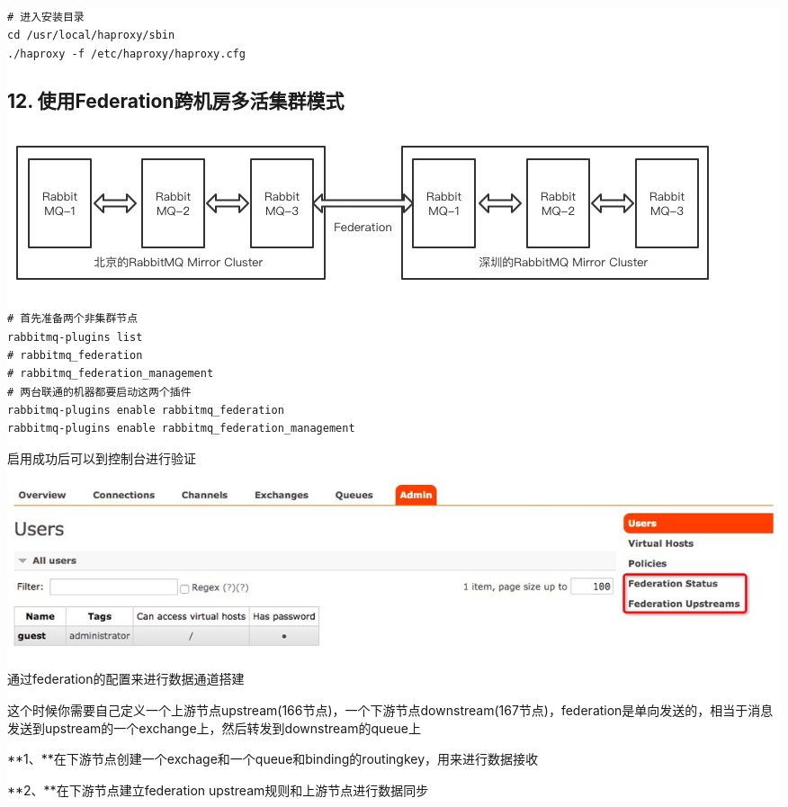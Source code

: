 ```shell
# 进入安装目录
cd /usr/local/haproxy/sbin
./haproxy -f /etc/haproxy/haproxy.cfg
```

## 12. 使用Federation跨机房多活集群模式

![image-20200229212445353](/assets/rabbit/image-20200229212445353.png)

```shell
# 首先准备两个非集群节点
rabbitmq-plugins list
# rabbitmq_federation               
# rabbitmq_federation_management
# 两台联通的机器都要启动这两个插件
rabbitmq-plugins enable rabbitmq_federation
rabbitmq-plugins enable rabbitmq_federation_management
```

启用成功后可以到控制台进行验证

![image-20200229213135840](/assets/rabbit/image-20200229213135840.png)

通过federation的配置来进行数据通道搭建

这个时候你需要自己定义一个上游节点upstream(166节点)，一个下游节点downstream(167节点)，federation是单向发送的，相当于消息发送到upstream的一个exchange上，然后转发到downstream的queue上

**1、**在下游节点创建一个exchage和一个queue和binding的routingkey，用来进行数据接收

**2、**在下游节点建立federation upstream规则和上游节点进行数据同步
